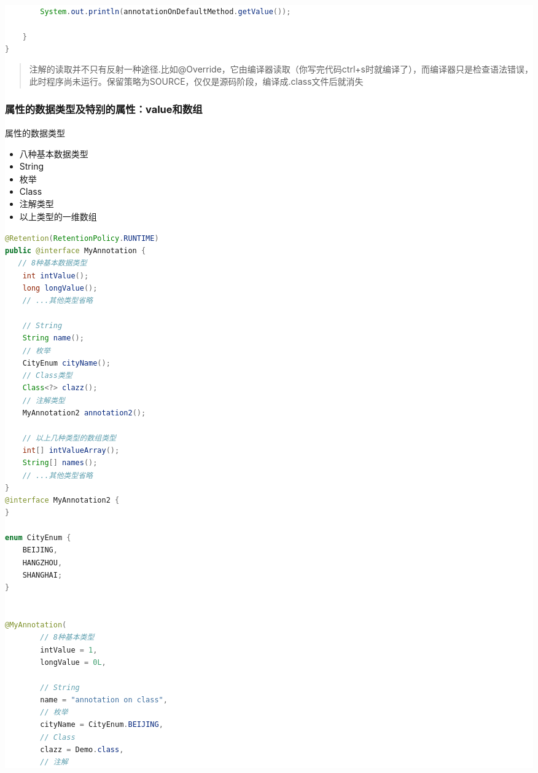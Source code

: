 ```java
        System.out.println(annotationOnDefaultMethod.getValue());

    }
}
```

> 注解的读取并不只有反射一种途径.比如@Override，它由编译器读取（你写完代码ctrl+s时就编译了），而编译器只是检查语法错误，此时程序尚未运行。保留策略为SOURCE，仅仅是源码阶段，编译成.class文件后就消失

### 属性的数据类型及特别的属性：value和数组


属性的数据类型

* 八种基本数据类型
* String
* 枚举
* Class
* 注解类型
* 以上类型的一维数组

```java
@Retention(RetentionPolicy.RUNTIME)
public @interface MyAnnotation {
   // 8种基本数据类型
    int intValue();
    long longValue();
    // ...其他类型省略

    // String
    String name();
    // 枚举
    CityEnum cityName();
    // Class类型
    Class<?> clazz();
    // 注解类型
    MyAnnotation2 annotation2();

    // 以上几种类型的数组类型
    int[] intValueArray();
    String[] names();
    // ...其他类型省略
}
@interface MyAnnotation2 {
}

enum CityEnum {
    BEIJING,
    HANGZHOU,
    SHANGHAI;
}


@MyAnnotation(
        // 8种基本类型
        intValue = 1,
        longValue = 0L,

        // String
        name = "annotation on class",
        // 枚举
        cityName = CityEnum.BEIJING,
        // Class
        clazz = Demo.class,
        // 注解
```